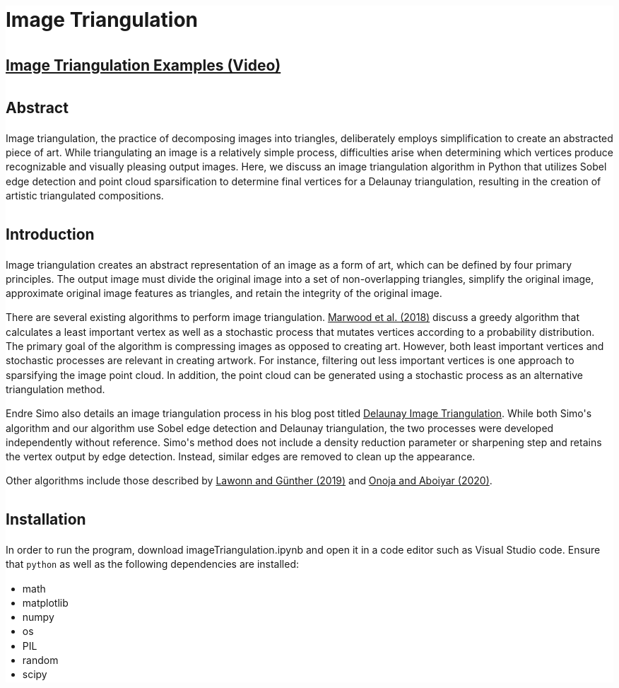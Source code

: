 # Image Triangulation
## [Image Triangulation Examples (Video)](https://youtu.be/PlOVQtR-gjY)

## Abstract
Image triangulation, the practice of decomposing images into triangles, deliberately employs simplification to create an abstracted piece of art. While triangulating an image is a relatively simple process, difficulties arise when determining which vertices produce recognizable and visually pleasing output images. Here, we discuss an image triangulation algorithm in Python that utilizes Sobel edge detection and point cloud sparsification to determine final vertices for a Delaunay triangulation, resulting in the creation of artistic triangulated compositions.

## Introduction
Image triangulation creates an abstract representation of an image as a form of art, which can be defined by four primary principles. The output image must divide the original image into a set of non-overlapping triangles, simplify the original image, approximate original image features as triangles, and retain the integrity of the original image.

There are several existing algorithms to perform image triangulation. [Marwood et al. (2018)](https://arxiv.org/pdf/1809.02257.pdf) discuss a greedy algorithm that calculates a least important vertex as well as a stochastic process that mutates vertices according to a probability distribution. The primary goal of the algorithm is compressing images as opposed to creating art. However, both least important vertices and stochastic processes are relevant in creating artwork. For instance, filtering out less important vertices is one approach to sparsifying the image point cloud. In addition, the point cloud can be generated using a stochastic process as an alternative triangulation method.

Endre Simo also details an image triangulation process in his blog post titled [Delaunay Image Triangulation](https://www.esimov.com/2019/04/image-triangulation-in-go). While both Simo's algorithm and our algorithm use Sobel edge detection and Delaunay triangulation, the two processes were developed independently without reference. Simo's method does not include a density reduction parameter or sharpening step and retains the vertex output by edge detection. Instead, similar edges are removed to clean up the appearance.

Other algorithms include those described by [Lawonn and G&uuml;nther (2019)](https://onlinelibrary.wiley.com/doi/abs/10.1111/cgf.13526) and [Onoja and Aboiyar (2020)](https://www.researchgate.net/publication/343188422_Digital_Image_Segmentation_Using_Delaunay_Triangulation_Algorithm).

## Installation
In order to run the program, download imageTriangulation.ipynb and open it in a code editor such as Visual Studio code. Ensure that `python` as well as the following dependencies are installed:
- math
- matplotlib
- numpy
- os
- PIL
- random
- scipy
